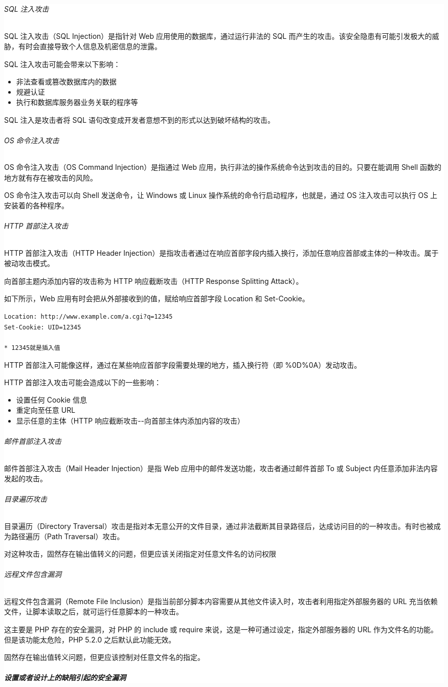 ###### SQL 注入攻击

SQL 注入攻击（SQL Injection）是指针对 Web 应用使用的数据库，通过运行非法的 SQL 而产生的攻击。该安全隐患有可能引发极大的威胁，有时会直接导致个人信息及机密信息的泄露。

SQL 注入攻击可能会带来以下影响：

- 非法查看或篡改数据库内的数据
- 规避认证
- 执行和数据库服务器业务关联的程序等

SQL 注入是攻击者将 SQL 语句改变成开发者意想不到的形式以达到破坏结构的攻击。

###### OS 命令注入攻击

OS 命令注入攻击（OS Command Injection）是指通过 Web 应用，执行非法的操作系统命令达到攻击的目的。只要在能调用 Shell 函数的地方就有存在被攻击的风险。

OS 命令注入攻击可以向 Shell 发送命令，让 Windows 或 Linux 操作系统的命令行启动程序，也就是，通过 OS 注入攻击可以执行 OS 上安装着的各种程序。

###### HTTP 首部注入攻击

HTTP 首部注入攻击（HTTP Header Injection）是指攻击者通过在响应首部字段内插入换行，添加任意响应首部或主体的一种攻击。属于被动攻击模式。

向首部主题内添加内容的攻击称为 HTTP 响应截断攻击（HTTP Response Splitting Attack）。

如下所示，Web 应用有时会把从外部接收到的值，赋给响应首部字段 Location 和 Set-Cookie。

```
Location: http://www.example.com/a.cgi?q=12345
Set-Cookie: UID=12345

* 12345就是插入值
```
HTTP 首部注入可能像这样，通过在某些响应首部字段需要处理的地方，插入换行符（即 %0D%0A）发动攻击。

HTTP 首部注入攻击可能会造成以下的一些影响：

- 设置任何 Cookie 信息
- 重定向至任意 URL
- 显示任意的主体（HTTP 响应截断攻击--向首部主体内添加内容的攻击）

###### 邮件首部注入攻击

邮件首部注入攻击（Mail Header Injection）是指 Web 应用中的邮件发送功能，攻击者通过邮件首部 To 或 Subject 内任意添加非法内容发起的攻击。

###### 目录遍历攻击

目录遍历（Directory Traversal）攻击是指对本无意公开的文件目录，通过非法截断其目录路径后，达成访问目的的一种攻击。有时也被成为路径遍历（Path Traversal）攻击。

对这种攻击，固然存在输出值转义的问题，但更应该关闭指定对任意文件名的访问权限

###### 远程文件包含漏洞

远程文件包含漏洞（Remote File Inclusion）是指当前部分脚本内容需要从其他文件读入时，攻击者利用指定外部服务器的 URL 充当依赖文件，让脚本读取之后，就可运行任意脚本的一种攻击。

这主要是 PHP 存在的安全漏洞，对 PHP 的 include 或 require 来说，这是一种可通过设定，指定外部服务器的 URL 作为文件名的功能。但是该功能太危险，PHP 5.2.0 之后默认此功能无效。

固然存在输出值转义问题，但更应该控制对任意文件名的指定。

##### 设置或者设计上的缺陷引起的安全漏洞
